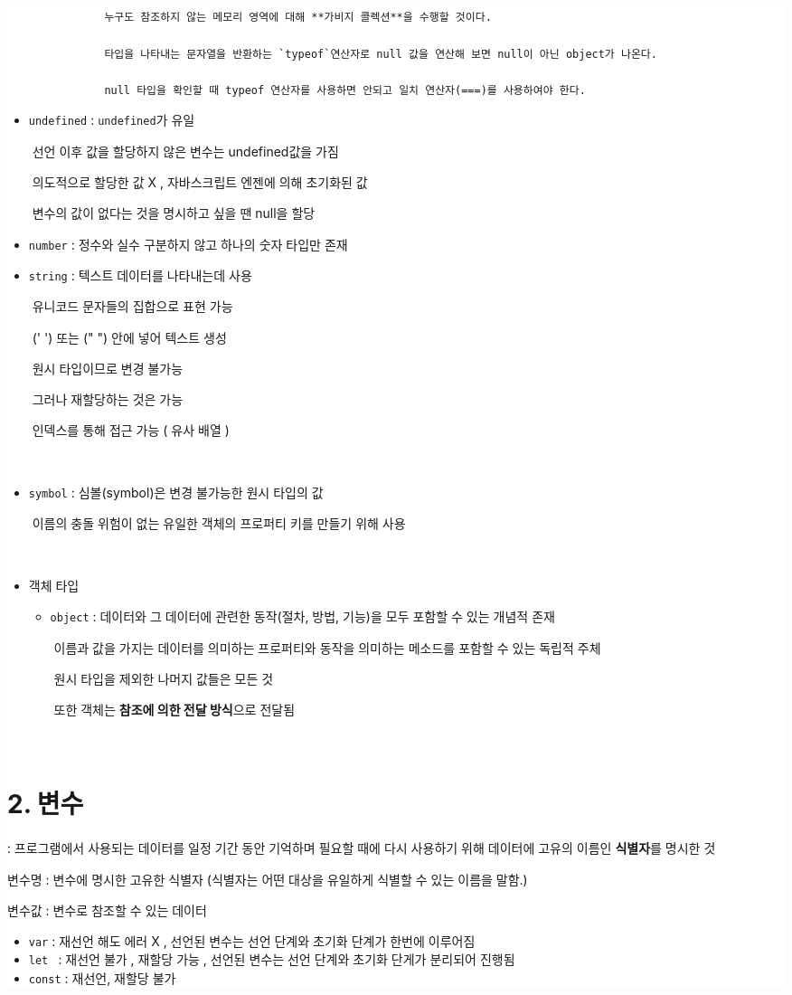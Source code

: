     ​				누구도 참조하지 않는 메모리 영역에 대해 **가비지 콜렉션**을 수행할 것이다.

    ​				타입을 나타내는 문자열을 반환하는 `typeof`연산자로 null 값을 연산해 보면 null이 아닌 object가 나온다.

    ​				null 타입을 확인할 때 typeof 연산자를 사용하면 안되고 일치 연산자(===)를 사용하여야 한다.  

  * `undefined` :  `undefined`가 유일 

    ​						선언 이후 값을 할당하지 않은 변수는 undefined값을 가짐

    ​						의도적으로 할당한 값 X , 자바스크립트 엔젠에 의해 초기화된 값

    ​						변수의 값이 없다는 것을 명시하고 싶을 땐 null을 할당

  * `number` : 정수와 실수 구분하지 않고 하나의 숫자 타입만 존재

  * `string` : 텍스트 데이터를 나타내는데 사용

    ​				유니코드 문자들의 집합으로 표현 가능

    ​				(' ') 또는 (" ") 안에 넣어 텍스트 생성

    ​				원시 타입이므로 변경 불가능

    ​				그러나 재할당하는 것은 가능

    ​				인덱스를 통해 접근 가능 ( 유사 배열 )

    ​				

  * `symbol`  :   심볼(symbol)은 변경 불가능한 원시 타입의 값

    ​					이름의 충돌 위험이 없는 유일한 객체의 프로퍼티 키를 만들기 위해 사용

    ​					

* 객체 타입

  * `object`  :   데이터와 그 데이터에 관련한 동작(절차, 방법, 기능)을 모두 포함할 수 있는 개념적 존재

    ​					이름과 값을 가지는 데이터를 의미하는 프로퍼티와 동작을 의미하는 메소드를 포함할 수 있는 독립적 주체

    ​					원시 타입을 제외한 나머지 값들은 모든 것

    ​					또한 객체는 **참조에 의한 전달 방식**으로 전달됨

    ​					

    

# 2. 변수

: 프로그램에서 사용되는 데이터를 일정 기간 동안 기억하며 필요할 때에 다시 사용하기 위해 데이터에 고유의 이름인 **식별자**를 명시한 것 

변수명 : 변수에 명시한 고유한 식별자 (식별자는 어떤 대상을 유일하게 식별할 수 있는 이름을 말함.)

변수값 : 변수로 참조할 수 있는 데이터



* `var`   :  재선언 해도 에러 X , 선언된 변수는 선언 단계와 초기화 단계가 한번에 이루어짐 
* `let `   :  재선언 불가 , 재할당 가능 ,  선언된 변수는 선언 단계와 초기화 단게가 분리되어 진행됨
* `const`  :  재선언, 재할당 불가 
